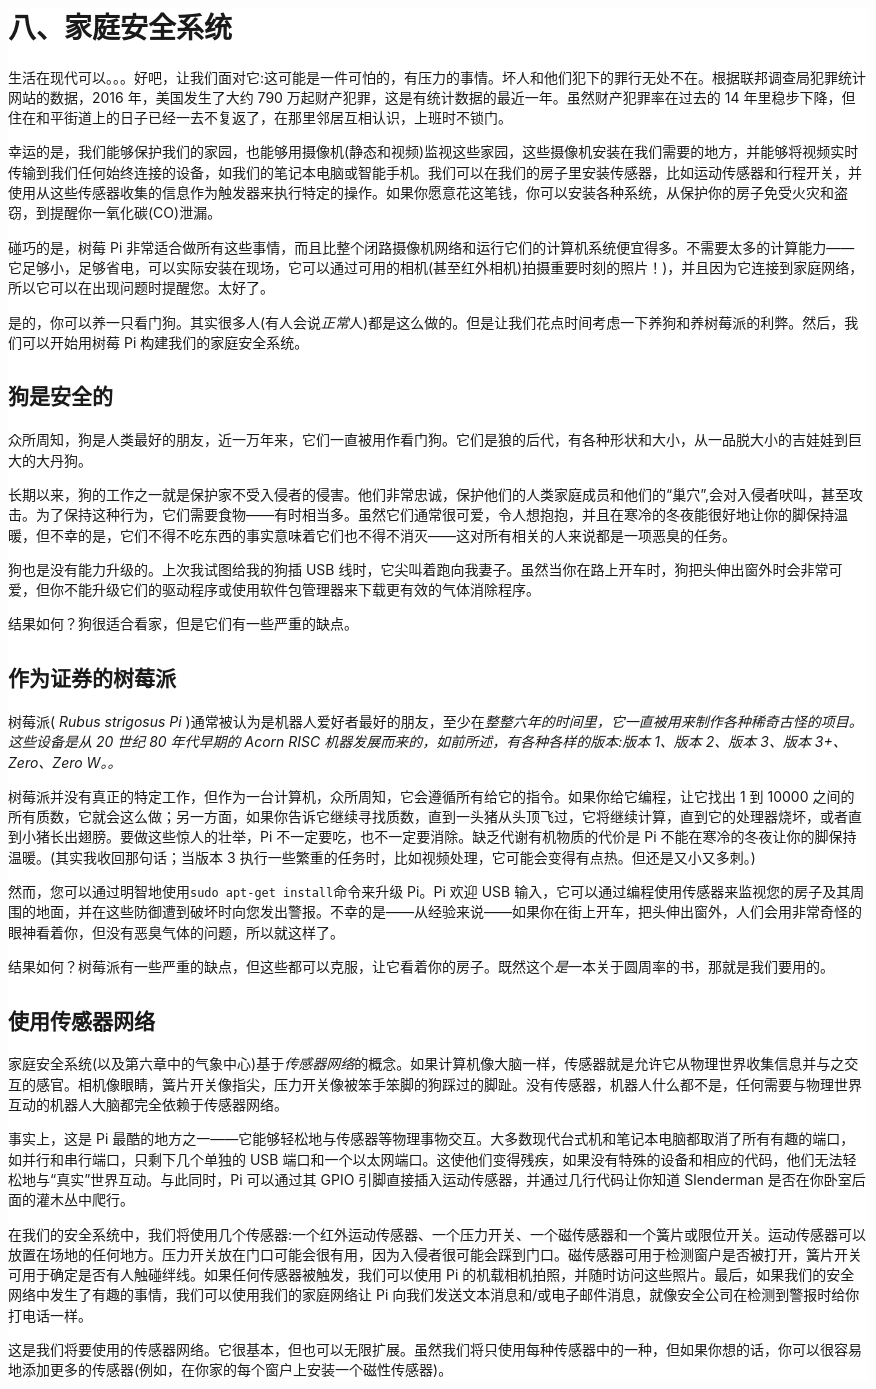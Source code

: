# 八、家庭安全系统

生活在现代可以。。。好吧，让我们面对它:这可能是一件可怕的，有压力的事情。坏人和他们犯下的罪行无处不在。根据联邦调查局犯罪统计网站的数据，2016 年，美国发生了大约 790 万起财产犯罪，这是有统计数据的最近一年。虽然财产犯罪率在过去的 14 年里稳步下降，但住在和平街道上的日子已经一去不复返了，在那里邻居互相认识，上班时不锁门。

幸运的是，我们能够保护我们的家园，也能够用摄像机(静态和视频)监视这些家园，这些摄像机安装在我们需要的地方，并能够将视频实时传输到我们任何始终连接的设备，如我们的笔记本电脑或智能手机。我们可以在我们的房子里安装传感器，比如运动传感器和行程开关，并使用从这些传感器收集的信息作为触发器来执行特定的操作。如果你愿意花这笔钱，你可以安装各种系统，从保护你的房子免受火灾和盗窃，到提醒你一氧化碳(CO)泄漏。

碰巧的是，树莓 Pi 非常适合做所有这些事情，而且比整个闭路摄像机网络和运行它们的计算机系统便宜得多。不需要太多的计算能力——它足够小，足够省电，可以实际安装在现场，它可以通过可用的相机(甚至红外相机)拍摄重要时刻的照片！)，并且因为它连接到家庭网络，所以它可以在出现问题时提醒您。太好了。

是的，你可以养一只看门狗。其实很多人(有人会说*正常*人)都是这么做的。但是让我们花点时间考虑一下养狗和养树莓派的利弊。然后，我们可以开始用树莓 Pi 构建我们的家庭安全系统。

## 狗是安全的

众所周知，狗是人类最好的朋友，近一万年来，它们一直被用作看门狗。它们是狼的后代，有各种形状和大小，从一品脱大小的吉娃娃到巨大的大丹狗。

长期以来，狗的工作之一就是保护家不受入侵者的侵害。他们非常忠诚，保护他们的人类家庭成员和他们的“巢穴”,会对入侵者吠叫，甚至攻击。为了保持这种行为，它们需要食物——有时相当多。虽然它们通常很可爱，令人想抱抱，并且在寒冷的冬夜能很好地让你的脚保持温暖，但不幸的是，它们不得不吃东西的事实意味着它们也不得不消灭——这对所有相关的人来说都是一项恶臭的任务。

狗也是没有能力升级的。上次我试图给我的狗插 USB 线时，它尖叫着跑向我妻子。虽然当你在路上开车时，狗把头伸出窗外时会非常可爱，但你不能升级它们的驱动程序或使用软件包管理器来下载更有效的气体消除程序。

结果如何？狗很适合看家，但是它们有一些严重的缺点。

## 作为证券的树莓派

树莓派( *Rubus strigosus Pi* )通常被认为是机器人爱好者最好的朋友，至少在*整整六年的时间里，它一直被用来制作各种稀奇古怪的项目。这些设备是从 20 世纪 80 年代早期的 Acorn RISC 机器发展而来的，如前所述，有各种各样的版本:版本 1、版本 2、版本 3、版本 3+、Zero、Zero W。。*

树莓派并没有真正的特定工作，但作为一台计算机，众所周知，它会遵循所有给它的指令。如果你给它编程，让它找出 1 到 10000 之间的所有质数，它就会这么做；另一方面，如果你告诉它继续寻找质数，直到一头猪从头顶飞过，它将继续计算，直到它的处理器烧坏，或者直到小猪长出翅膀。要做这些惊人的壮举，Pi 不一定要吃，也不一定要消除。缺乏代谢有机物质的代价是 Pi 不能在寒冷的冬夜让你的脚保持温暖。(其实我收回那句话；当版本 3 执行一些繁重的任务时，比如视频处理，它可能会变得有点热。但还是又小又多刺。)

然而，您可以通过明智地使用`sudo apt-get install`命令来升级 Pi。Pi 欢迎 USB 输入，它可以通过编程使用传感器来监视您的房子及其周围的地面，并在这些防御遭到破坏时向您发出警报。不幸的是——从经验来说——如果你在街上开车，把头伸出窗外，人们会用非常奇怪的眼神看着你，但没有恶臭气体的问题，所以就这样了。

结果如何？树莓派有一些严重的缺点，但这些都可以克服，让它看着你的房子。既然这个*是*一本关于圆周率的书，那就是我们要用的。

## 使用传感器网络

家庭安全系统(以及第六章中的气象中心)基于*传感器网络*的概念。如果计算机像大脑一样，传感器就是允许它从物理世界收集信息并与之交互的感官。相机像眼睛，簧片开关像指尖，压力开关像被笨手笨脚的狗踩过的脚趾。没有传感器，机器人什么都不是，任何需要与物理世界互动的机器人大脑都完全依赖于传感器网络。

事实上，这是 Pi 最酷的地方之一——它能够轻松地与传感器等物理事物交互。大多数现代台式机和笔记本电脑都取消了所有有趣的端口，如并行和串行端口，只剩下几个单独的 USB 端口和一个以太网端口。这使他们变得残疾，如果没有特殊的设备和相应的代码，他们无法轻松地与“真实”世界互动。与此同时，Pi 可以通过其 GPIO 引脚直接插入运动传感器，并通过几行代码让你知道 Slenderman 是否在你卧室后面的灌木丛中爬行。

在我们的安全系统中，我们将使用几个传感器:一个红外运动传感器、一个压力开关、一个磁传感器和一个簧片或限位开关。运动传感器可以放置在场地的任何地方。压力开关放在门口可能会很有用，因为入侵者很可能会踩到门口。磁传感器可用于检测窗户是否被打开，簧片开关可用于确定是否有人触碰绊线。如果任何传感器被触发，我们可以使用 Pi 的机载相机拍照，并随时访问这些照片。最后，如果我们的安全网络中发生了有趣的事情，我们可以使用我们的家庭网络让 Pi 向我们发送文本消息和/或电子邮件消息，就像安全公司在检测到警报时给你打电话一样。

这是我们将要使用的传感器网络。它很基本，但也可以无限扩展。虽然我们将只使用每种传感器中的一种，但如果你想的话，你可以很容易地添加更多的传感器(例如，在你家的每个窗户上安装一个磁性传感器)。
